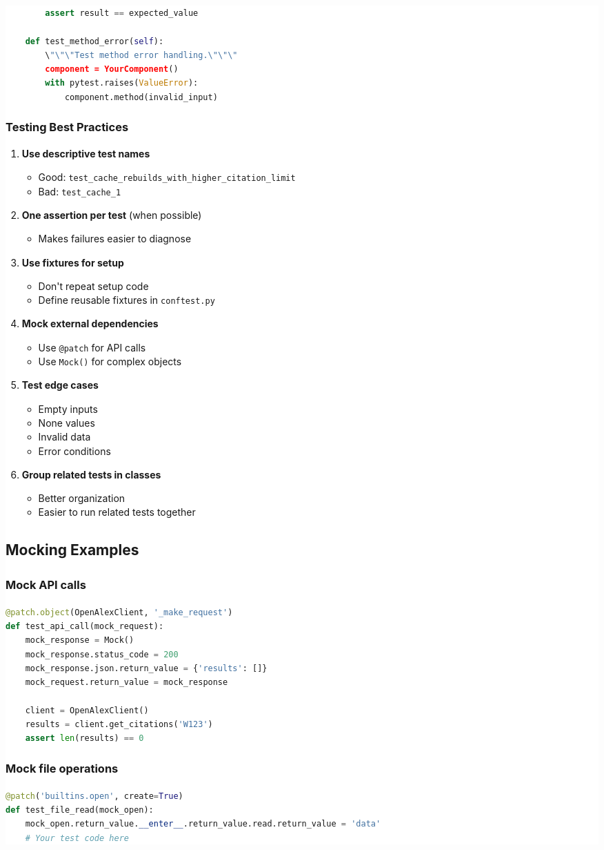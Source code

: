 ```python
        assert result == expected_value

    def test_method_error(self):
        \"\"\"Test method error handling.\"\"\"
        component = YourComponent()
        with pytest.raises(ValueError):
            component.method(invalid_input)
```

### Testing Best Practices

1. **Use descriptive test names**
   - Good: `test_cache_rebuilds_with_higher_citation_limit`
   - Bad: `test_cache_1`

2. **One assertion per test** (when possible)
   - Makes failures easier to diagnose

3. **Use fixtures for setup**
   - Don't repeat setup code
   - Define reusable fixtures in `conftest.py`

4. **Mock external dependencies**
   - Use `@patch` for API calls
   - Use `Mock()` for complex objects

5. **Test edge cases**
   - Empty inputs
   - None values
   - Invalid data
   - Error conditions

6. **Group related tests in classes**
   - Better organization
   - Easier to run related tests together

## Mocking Examples

### Mock API calls
```python
@patch.object(OpenAlexClient, '_make_request')
def test_api_call(mock_request):
    mock_response = Mock()
    mock_response.status_code = 200
    mock_response.json.return_value = {'results': []}
    mock_request.return_value = mock_response

    client = OpenAlexClient()
    results = client.get_citations('W123')
    assert len(results) == 0
```

### Mock file operations
```python
@patch('builtins.open', create=True)
def test_file_read(mock_open):
    mock_open.return_value.__enter__.return_value.read.return_value = 'data'
    # Your test code here
```
